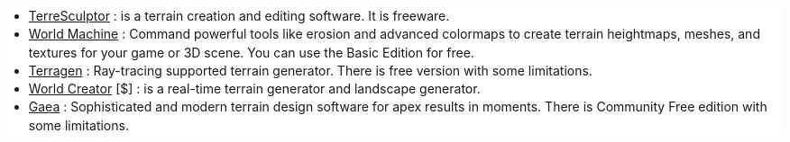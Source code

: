 -   [TerreSculptor](http://www.demenzunmedia.com/home/terresculptor/) : is a terrain creation and editing software. It is freeware.
-   [World Machine](https://www.world-machine.com/) : Command powerful tools like erosion and advanced colormaps to create terrain heightmaps, meshes, and textures for your game or 3D scene. You can use the Basic Edition for free.
-   [Terragen](https://planetside.co.uk/free-downloads/) : Ray-tracing supported terrain generator. There is free version with some limitations.
-   [World Creator](https://www.world-creator.com/) [$] : is a real-time terrain generator and landscape generator.
-   [Gaea](https://quadspinner.com/) : Sophisticated and modern terrain design software for apex results in moments. There is Community Free edition with some limitations.
